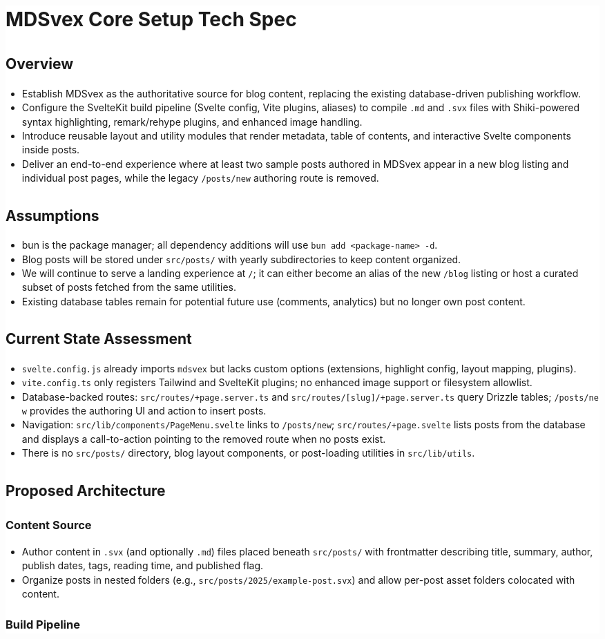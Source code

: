# MDSvex Core Setup Tech Spec

## Overview

- Establish MDSvex as the authoritative source for blog content, replacing the existing database-driven publishing workflow.
- Configure the SvelteKit build pipeline (Svelte config, Vite plugins, aliases) to compile `.md` and `.svx` files with Shiki-powered syntax highlighting, remark/rehype plugins, and enhanced image handling.
- Introduce reusable layout and utility modules that render metadata, table of contents, and interactive Svelte components inside posts.
- Deliver an end-to-end experience where at least two sample posts authored in MDSvex appear in a new blog listing and individual post pages, while the legacy `/posts/new` authoring route is removed.

## Assumptions

- bun is the package manager; all dependency additions will use `bun add <package-name> -d`.
- Blog posts will be stored under `src/posts/` with yearly subdirectories to keep content organized.
- We will continue to serve a landing experience at `/`; it can either become an alias of the new `/blog` listing or host a curated subset of posts fetched from the same utilities.
- Existing database tables remain for potential future use (comments, analytics) but no longer own post content.

## Current State Assessment

- `svelte.config.js` already imports `mdsvex` but lacks custom options (extensions, highlight config, layout mapping, plugins).
- `vite.config.ts` only registers Tailwind and SvelteKit plugins; no enhanced image support or filesystem allowlist.
- Database-backed routes: `src/routes/+page.server.ts` and `src/routes/[slug]/+page.server.ts` query Drizzle tables; `/posts/new` provides the authoring UI and action to insert posts.
- Navigation: `src/lib/components/PageMenu.svelte` links to `/posts/new`; `src/routes/+page.svelte` lists posts from the database and displays a call-to-action pointing to the removed route when no posts exist.
- There is no `src/posts/` directory, blog layout components, or post-loading utilities in `src/lib/utils`.

## Proposed Architecture

### Content Source

- Author content in `.svx` (and optionally `.md`) files placed beneath `src/posts/` with frontmatter describing title, summary, author, publish dates, tags, reading time, and published flag.
- Organize posts in nested folders (e.g., `src/posts/2025/example-post.svx`) and allow per-post asset folders colocated with content.

### Build Pipeline
